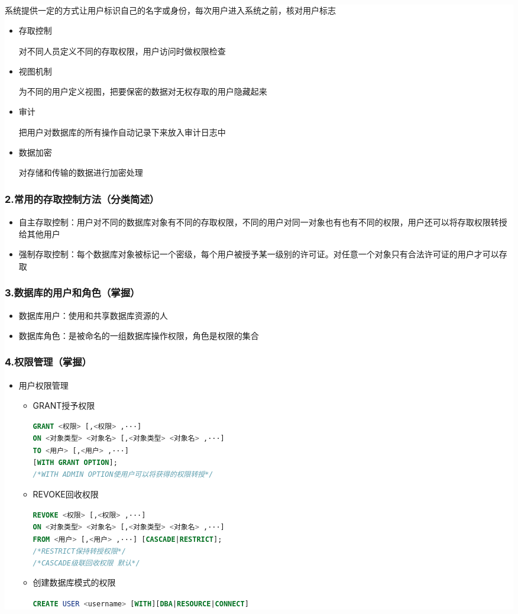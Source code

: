   系统提供一定的方式让用户标识自己的名字或身份，每次用户进入系统之前，核对用户标志

- 存取控制

  对不同人员定义不同的存取权限，用户访问时做权限检查

- 视图机制

  为不同的用户定义视图，把要保密的数据对无权存取的用户隐藏起来

- 审计

  把用户对数据库的所有操作自动记录下来放入审计日志中

- 数据加密

  对存储和传输的数据进行加密处理

### 2.常用的存取控制方法（分类简述）

- 自主存取控制：用户对不同的数据库对象有不同的存取权限，不同的用户对同一对象也有也有不同的权限，用户还可以将存取权限转授给其他用户

- 强制存取控制：每个数据库对象被标记一个密级，每个用户被授予某一级别的许可证。对任意一个对象只有合法许可证的用户才可以存取

### 3.数据库的用户和角色（掌握）

- 数据库用户：使用和共享数据库资源的人

- 数据库角色：是被命名的一组数据库操作权限，角色是权限的集合



### 4.权限管理（掌握）

- 用户权限管理
  - GRANT授予权限

    ```sql
    GRANT <权限> [,<权限> ,···]
    ON <对象类型> <对象名> [,<对象类型> <对象名> ,···]
    TO <用户> [,<用户> ,···]
    [WITH GRANT OPTION];
    /*WITH ADMIN OPTION使用户可以将获得的权限转授*/
    ```

  - REVOKE回收权限

    ```sql
    REVOKE <权限> [,<权限> ,···]
    ON <对象类型> <对象名> [,<对象类型> <对象名> ,···]
    FROM <用户> [,<用户> ,···] [CASCADE|RESTRICT];
    /*RESTRICT保持转授权限*/
    /*CASCADE级联回收权限 默认*/
    ```

  - 创建数据库模式的权限

    ```SQL
    CREATE USER <username> [WITH][DBA|RESOURCE|CONNECT]
    ```
